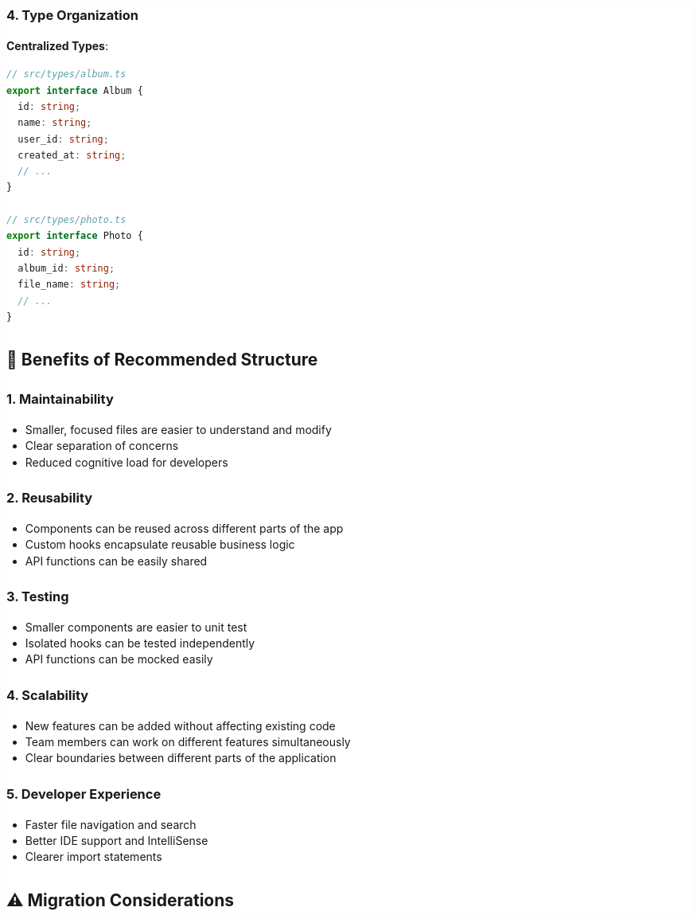 ### 4. Type Organization

**Centralized Types**:
```typescript
// src/types/album.ts
export interface Album {
  id: string;
  name: string;
  user_id: string;
  created_at: string;
  // ...
}

// src/types/photo.ts
export interface Photo {
  id: string;
  album_id: string;
  file_name: string;
  // ...
}
```

## 🎯 Benefits of Recommended Structure

### 1. **Maintainability**
- Smaller, focused files are easier to understand and modify
- Clear separation of concerns
- Reduced cognitive load for developers

### 2. **Reusability**
- Components can be reused across different parts of the app
- Custom hooks encapsulate reusable business logic
- API functions can be easily shared

### 3. **Testing**
- Smaller components are easier to unit test
- Isolated hooks can be tested independently
- API functions can be mocked easily

### 4. **Scalability**
- New features can be added without affecting existing code
- Team members can work on different features simultaneously
- Clear boundaries between different parts of the application

### 5. **Developer Experience**
- Faster file navigation and search
- Better IDE support and IntelliSense
- Clearer import statements

## ⚠️ Migration Considerations
